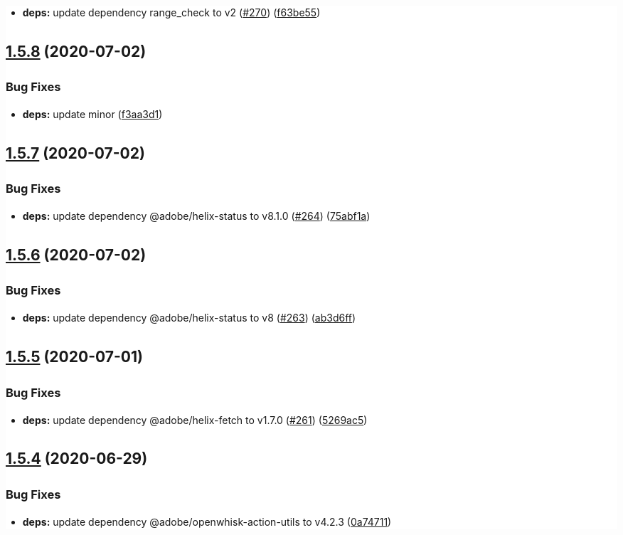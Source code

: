 * **deps:** update dependency range_check to v2 ([#270](https://github.com/adobe/helix-embed/issues/270)) ([f63be55](https://github.com/adobe/helix-embed/commit/f63be5543395831d6f5ee258380d1c406c89bcad))

## [1.5.8](https://github.com/adobe/helix-embed/compare/v1.5.7...v1.5.8) (2020-07-02)


### Bug Fixes

* **deps:** update minor ([f3aa3d1](https://github.com/adobe/helix-embed/commit/f3aa3d1653f68dd9ec2982e008a5da45c1d54134))

## [1.5.7](https://github.com/adobe/helix-embed/compare/v1.5.6...v1.5.7) (2020-07-02)


### Bug Fixes

* **deps:** update dependency @adobe/helix-status to v8.1.0 ([#264](https://github.com/adobe/helix-embed/issues/264)) ([75abf1a](https://github.com/adobe/helix-embed/commit/75abf1a9d45b811edb09ce3a7efcb049c94278b8))

## [1.5.6](https://github.com/adobe/helix-embed/compare/v1.5.5...v1.5.6) (2020-07-02)


### Bug Fixes

* **deps:** update dependency @adobe/helix-status to v8 ([#263](https://github.com/adobe/helix-embed/issues/263)) ([ab3d6ff](https://github.com/adobe/helix-embed/commit/ab3d6ff55fbae4d498dcf2599617e3c8fac7cf9b))

## [1.5.5](https://github.com/adobe/helix-embed/compare/v1.5.4...v1.5.5) (2020-07-01)


### Bug Fixes

* **deps:** update dependency @adobe/helix-fetch to v1.7.0 ([#261](https://github.com/adobe/helix-embed/issues/261)) ([5269ac5](https://github.com/adobe/helix-embed/commit/5269ac5a63a8dc00ab50ce8378838451e79fb26f))

## [1.5.4](https://github.com/adobe/helix-embed/compare/v1.5.3...v1.5.4) (2020-06-29)


### Bug Fixes

* **deps:** update dependency @adobe/openwhisk-action-utils to v4.2.3 ([0a74711](https://github.com/adobe/helix-embed/commit/0a747112e717ae0f0d5d825767b586d8d05f8b7f))
